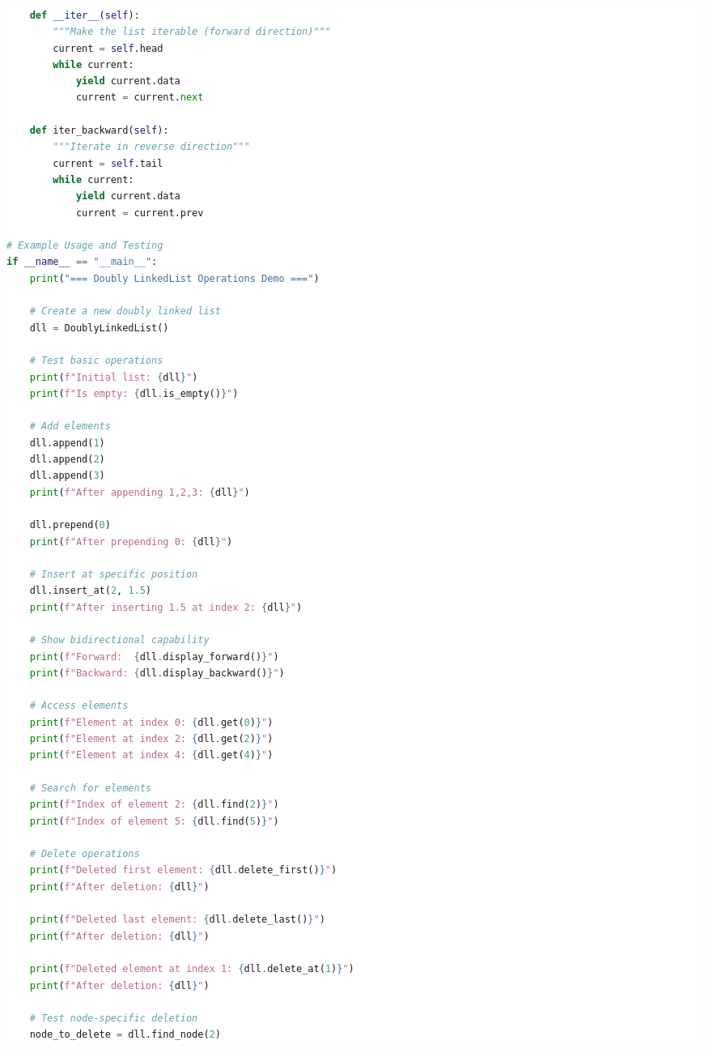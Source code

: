 ```python
    def __iter__(self):
        """Make the list iterable (forward direction)"""
        current = self.head
        while current:
            yield current.data
            current = current.next
    
    def iter_backward(self):
        """Iterate in reverse direction"""
        current = self.tail
        while current:
            yield current.data
            current = current.prev

# Example Usage and Testing
if __name__ == "__main__":
    print("=== Doubly LinkedList Operations Demo ===")
    
    # Create a new doubly linked list
    dll = DoublyLinkedList()
    
    # Test basic operations
    print(f"Initial list: {dll}")
    print(f"Is empty: {dll.is_empty()}")
    
    # Add elements
    dll.append(1)
    dll.append(2)
    dll.append(3)
    print(f"After appending 1,2,3: {dll}")
    
    dll.prepend(0)
    print(f"After prepending 0: {dll}")
    
    # Insert at specific position
    dll.insert_at(2, 1.5)
    print(f"After inserting 1.5 at index 2: {dll}")
    
    # Show bidirectional capability
    print(f"Forward:  {dll.display_forward()}")
    print(f"Backward: {dll.display_backward()}")
    
    # Access elements
    print(f"Element at index 0: {dll.get(0)}")
    print(f"Element at index 2: {dll.get(2)}")
    print(f"Element at index 4: {dll.get(4)}")
    
    # Search for elements
    print(f"Index of element 2: {dll.find(2)}")
    print(f"Index of element 5: {dll.find(5)}")
    
    # Delete operations
    print(f"Deleted first element: {dll.delete_first()}")
    print(f"After deletion: {dll}")
    
    print(f"Deleted last element: {dll.delete_last()}")
    print(f"After deletion: {dll}")
    
    print(f"Deleted element at index 1: {dll.delete_at(1)}")
    print(f"After deletion: {dll}")
    
    # Test node-specific deletion
    node_to_delete = dll.find_node(2)
```